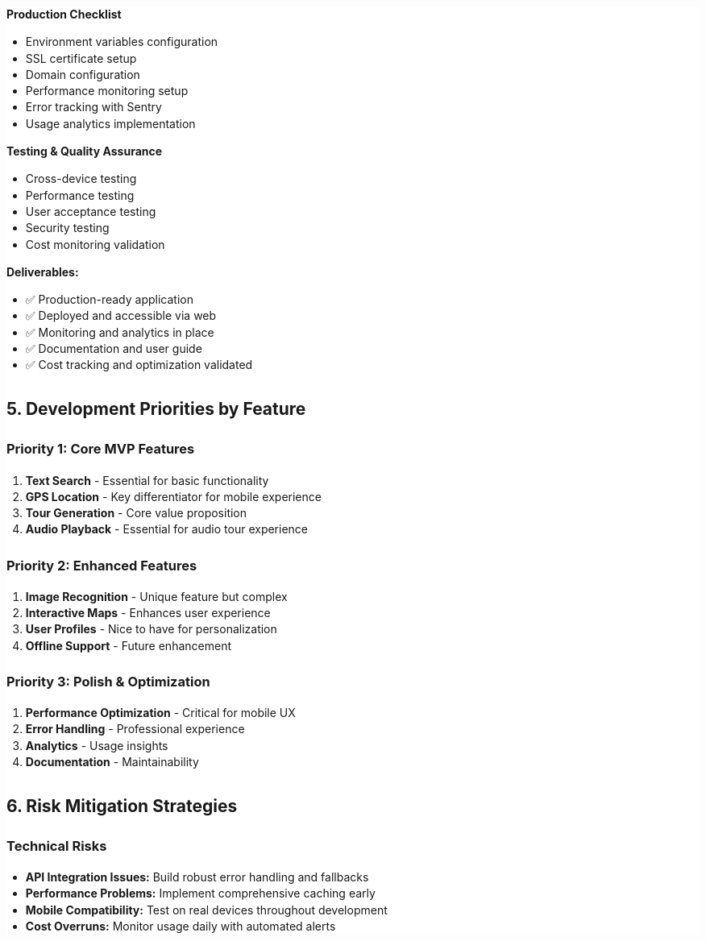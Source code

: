 **Production Checklist**
- Environment variables configuration
- SSL certificate setup
- Domain configuration
- Performance monitoring setup
- Error tracking with Sentry
- Usage analytics implementation

**Testing & Quality Assurance**
- Cross-device testing
- Performance testing
- User acceptance testing
- Security testing
- Cost monitoring validation

**Deliverables:**
- ✅ Production-ready application
- ✅ Deployed and accessible via web
- ✅ Monitoring and analytics in place
- ✅ Documentation and user guide
- ✅ Cost tracking and optimization validated

## 5. Development Priorities by Feature

### Priority 1: Core MVP Features
1. **Text Search** - Essential for basic functionality
2. **GPS Location** - Key differentiator for mobile experience
3. **Tour Generation** - Core value proposition
4. **Audio Playback** - Essential for audio tour experience

### Priority 2: Enhanced Features  
1. **Image Recognition** - Unique feature but complex
2. **Interactive Maps** - Enhances user experience
3. **User Profiles** - Nice to have for personalization
4. **Offline Support** - Future enhancement

### Priority 3: Polish & Optimization
1. **Performance Optimization** - Critical for mobile UX
2. **Error Handling** - Professional experience
3. **Analytics** - Usage insights
4. **Documentation** - Maintainability

## 6. Risk Mitigation Strategies

### Technical Risks
- **API Integration Issues:** Build robust error handling and fallbacks
- **Performance Problems:** Implement comprehensive caching early
- **Mobile Compatibility:** Test on real devices throughout development
- **Cost Overruns:** Monitor usage daily with automated alerts
